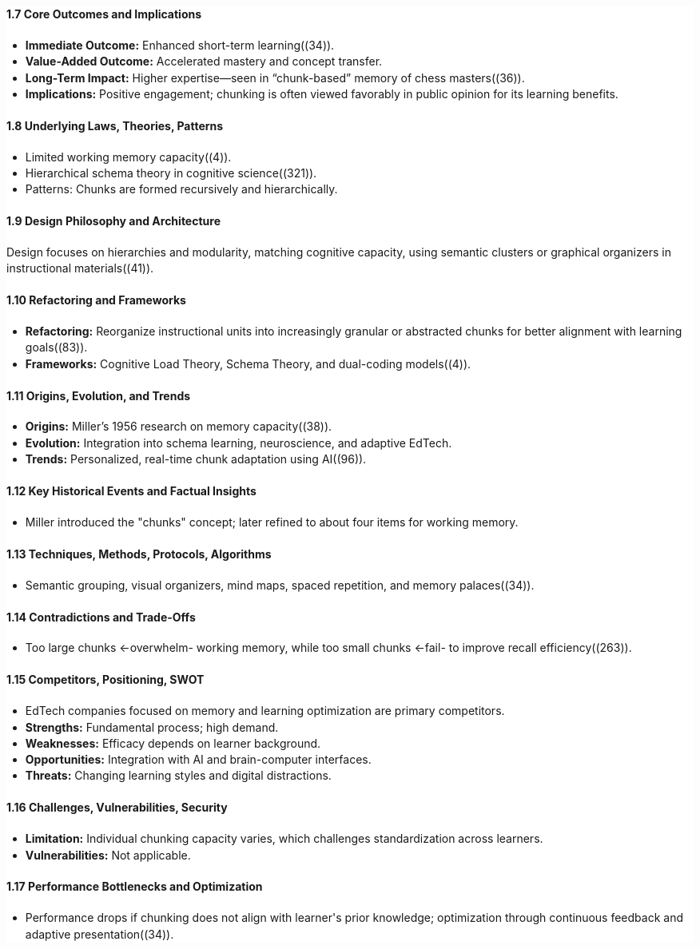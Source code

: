#### 1.7 Core Outcomes and Implications
- **Immediate Outcome:** Enhanced short-term learning((34)).
- **Value-Added Outcome:** Accelerated mastery and concept transfer.
- **Long-Term Impact:** Higher expertise—seen in “chunk-based” memory of chess masters((36)).
- **Implications:** Positive engagement; chunking is often viewed favorably in public opinion for its learning benefits.

#### 1.8 Underlying Laws, Theories, Patterns
- Limited working memory capacity((4)).
- Hierarchical schema theory in cognitive science((321)).
- Patterns: Chunks are formed recursively and hierarchically.

#### 1.9 Design Philosophy and Architecture
Design focuses on hierarchies and modularity, matching cognitive capacity, using semantic clusters or graphical organizers in instructional materials((41)).

#### 1.10 Refactoring and Frameworks
- **Refactoring:** Reorganize instructional units into increasingly granular or abstracted chunks for better alignment with learning goals((83)).
- **Frameworks:** Cognitive Load Theory, Schema Theory, and dual-coding models((4)).

#### 1.11 Origins, Evolution, and Trends
- **Origins:** Miller’s 1956 research on memory capacity((38)).
- **Evolution:** Integration into schema learning, neuroscience, and adaptive EdTech.
- **Trends:** Personalized, real-time chunk adaptation using AI((96)).
  
#### 1.12 Key Historical Events and Factual Insights
- Miller introduced the "chunks" concept; later refined to about four items for working memory.
  
#### 1.13 Techniques, Methods, Protocols, Algorithms
- Semantic grouping, visual organizers, mind maps, spaced repetition, and memory palaces((34)).

#### 1.14 Contradictions and Trade-Offs
- Too large chunks <-overwhelm- working memory, while too small chunks <-fail- to improve recall efficiency((263)).
  
#### 1.15 Competitors, Positioning, SWOT
- EdTech companies focused on memory and learning optimization are primary competitors.
- **Strengths:** Fundamental process; high demand.
- **Weaknesses:** Efficacy depends on learner background.
- **Opportunities:** Integration with AI and brain-computer interfaces.
- **Threats:** Changing learning styles and digital distractions.

#### 1.16 Challenges, Vulnerabilities, Security
- **Limitation:** Individual chunking capacity varies, which challenges standardization across learners.
- **Vulnerabilities:** Not applicable.

#### 1.17 Performance Bottlenecks and Optimization
- Performance drops if chunking does not align with learner's prior knowledge; optimization through continuous feedback and adaptive presentation((34)).
